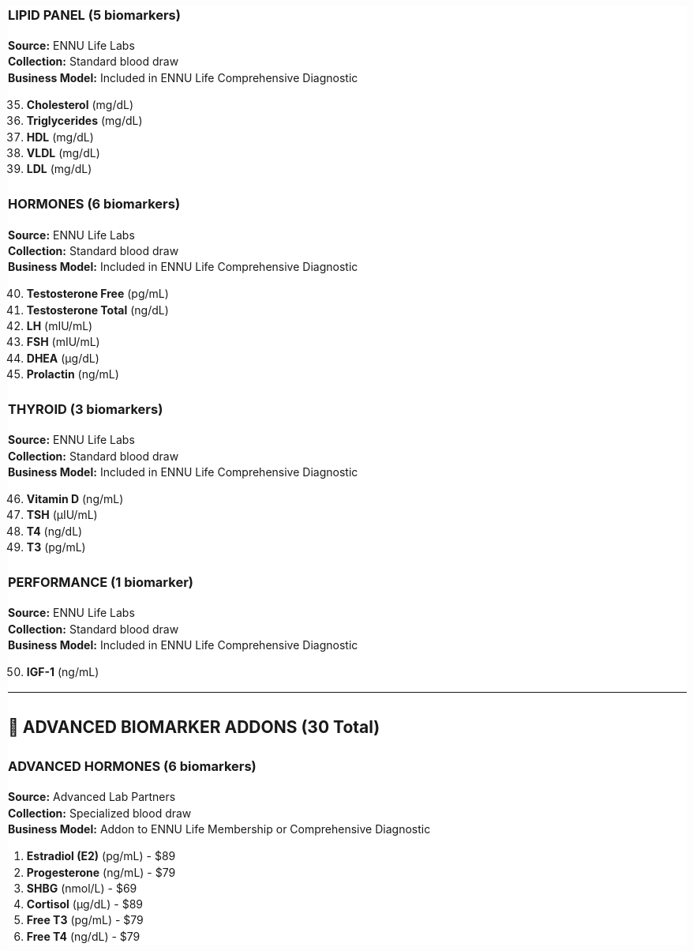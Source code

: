 ### **LIPID PANEL (5 biomarkers)**
**Source:** ENNU Life Labs  
**Collection:** Standard blood draw  
**Business Model:** Included in ENNU Life Comprehensive Diagnostic

35. **Cholesterol** (mg/dL)
36. **Triglycerides** (mg/dL)
37. **HDL** (mg/dL)
38. **VLDL** (mg/dL)
39. **LDL** (mg/dL)

### **HORMONES (6 biomarkers)**
**Source:** ENNU Life Labs  
**Collection:** Standard blood draw  
**Business Model:** Included in ENNU Life Comprehensive Diagnostic

40. **Testosterone Free** (pg/mL)
41. **Testosterone Total** (ng/dL)
42. **LH** (mIU/mL)
43. **FSH** (mIU/mL)
44. **DHEA** (µg/dL)
45. **Prolactin** (ng/mL)

### **THYROID (3 biomarkers)**
**Source:** ENNU Life Labs  
**Collection:** Standard blood draw  
**Business Model:** Included in ENNU Life Comprehensive Diagnostic

46. **Vitamin D** (ng/mL)
47. **TSH** (µIU/mL)
48. **T4** (ng/dL)
49. **T3** (pg/mL)

### **PERFORMANCE (1 biomarker)**
**Source:** ENNU Life Labs  
**Collection:** Standard blood draw  
**Business Model:** Included in ENNU Life Comprehensive Diagnostic

50. **IGF-1** (ng/mL)

---

## 🚀 **ADVANCED BIOMARKER ADDONS (30 Total)**

### **ADVANCED HORMONES (6 biomarkers)**
**Source:** Advanced Lab Partners  
**Collection:** Specialized blood draw  
**Business Model:** Addon to ENNU Life Membership or Comprehensive Diagnostic

1. **Estradiol (E2)** (pg/mL) - $89
2. **Progesterone** (ng/mL) - $79
3. **SHBG** (nmol/L) - $69
4. **Cortisol** (µg/dL) - $89
5. **Free T3** (pg/mL) - $79
6. **Free T4** (ng/dL) - $79
